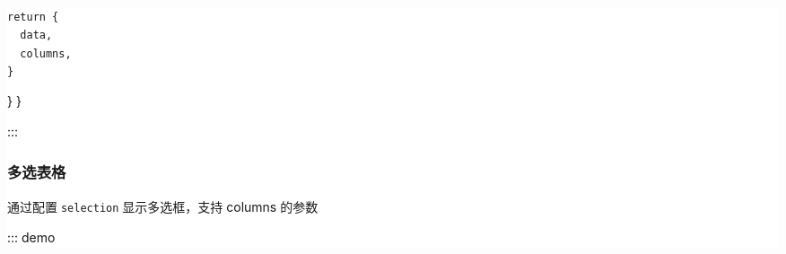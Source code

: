     return {
      data,
      columns,
    }
  }
}
</script>

:::

### 多选表格

通过配置 `selection` 显示多选框，支持 columns 的参数

::: demo

<template>
  <pro-table
    :data="data"
    :columns="columns"
    selection
  />
</template>

<script>
import { ref } from 'vue'

export default {
  setup() {
    const columns = [
      {
        label: '日期',
        prop: 'date',
      },
      {
        label: '姓名',
        prop: 'name',
      },
      {
        label: '地址',
        prop: 'address',
      },
    ]
    const data = ref([
      {
        date: '2016-05-03',
        name: 'Tom',
        address: 'No. 189, Grove St, Los Angeles',
      },
      {
        date: '2016-05-02',
        name: 'Tom',
        address: 'No. 189, Grove St, Los Angeles',
      },
      {
        date: '2016-05-04',
        name: 'Tom',
        address: 'No. 189, Grove St, Los Angeles',
      },
      {
        date: '2016-05-01',
        name: 'Tom',
        address: 'No. 189, Grove St, Los Angeles',
      },
    ])
